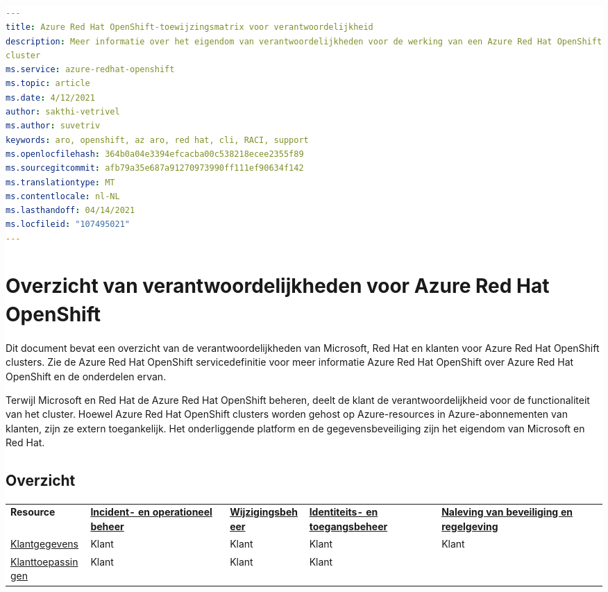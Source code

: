 ```yaml
---
title: Azure Red Hat OpenShift-toewijzingsmatrix voor verantwoordelijkheid
description: Meer informatie over het eigendom van verantwoordelijkheden voor de werking van een Azure Red Hat OpenShift cluster
ms.service: azure-redhat-openshift
ms.topic: article
ms.date: 4/12/2021
author: sakthi-vetrivel
ms.author: suvetriv
keywords: aro, openshift, az aro, red hat, cli, RACI, support
ms.openlocfilehash: 364b0a04e3394efcacba00c538218ecee2355f89
ms.sourcegitcommit: afb79a35e687a91270973990ff111ef90634f142
ms.translationtype: MT
ms.contentlocale: nl-NL
ms.lasthandoff: 04/14/2021
ms.locfileid: "107495021"
---
```

# <a name="overview-of-responsibilities-for-azure-red-hat-openshift"></a>Overzicht van verantwoordelijkheden voor Azure Red Hat OpenShift

Dit document bevat een overzicht van de verantwoordelijkheden van Microsoft, Red Hat en klanten voor Azure Red Hat OpenShift clusters. Zie de Azure Red Hat OpenShift servicedefinitie voor meer informatie Azure Red Hat OpenShift over Azure Red Hat OpenShift en de onderdelen ervan.

Terwijl Microsoft en Red Hat de Azure Red Hat OpenShift beheren, deelt de klant de verantwoordelijkheid voor de functionaliteit van het cluster. Hoewel Azure Red Hat OpenShift clusters worden gehost op Azure-resources in Azure-abonnementen van klanten, zijn ze extern toegankelijk. Het onderliggende platform en de gegevensbeveiliging zijn het eigendom van Microsoft en Red Hat.

## <a name="overview"></a>Overzicht
<table>
  <tr>
   <td><strong>Resource</strong>
   </td>
   <td><strong><a href="#incident-and-operations-management">Incident- en operationeel beheer</a></strong>
   </td>
   <td><strong><a href="#change-management">Wijzigingsbeheer</a></strong>
   </td>
   <td><strong><a href="#identity-and-access-management">Identiteits- en toegangsbeheer</a></strong>
   </td>
   <td><strong><a href="#security-and-regulation-compliance">Naleving van beveiliging en regelgeving</a></strong>
   </td>
  </tr>
  <tr>
   <td><a href="#customer-data-and-applications">Klantgegevens</a>
   </td>
   <td>Klant </td>
   <td>Klant </td>
   <td>Klant </td>
   <td>Klant </td>
  </tr>
  <tr>
   <td><a href="#customer-data-and-applications">Klanttoepassingen</a>
   </td>
   <td>Klant </td>
   <td>Klant </td>
   <td>Klant </td>